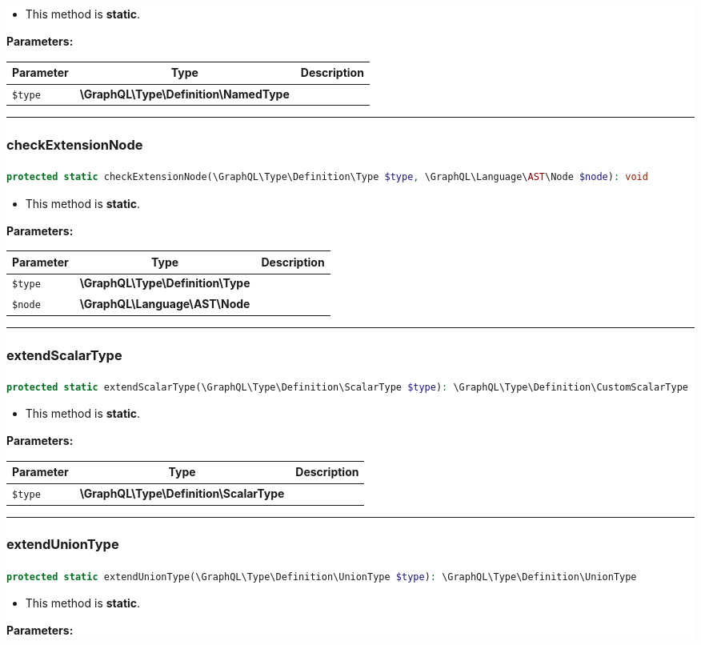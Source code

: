 * This method is **static**.

**Parameters:**

| Parameter | Type | Description |
|-----------|------|-------------|
| `$type` | **\GraphQL\Type\Definition\NamedType** |  |

***

### checkExtensionNode

```php
protected static checkExtensionNode(\GraphQL\Type\Definition\Type $type, \GraphQL\Language\AST\Node $node): void
```

* This method is **static**.

**Parameters:**

| Parameter | Type | Description |
|-----------|------|-------------|
| `$type` | **\GraphQL\Type\Definition\Type** |  |
| `$node` | **\GraphQL\Language\AST\Node** |  |

***

### extendScalarType

```php
protected static extendScalarType(\GraphQL\Type\Definition\ScalarType $type): \GraphQL\Type\Definition\CustomScalarType
```

* This method is **static**.

**Parameters:**

| Parameter | Type | Description |
|-----------|------|-------------|
| `$type` | **\GraphQL\Type\Definition\ScalarType** |  |

***

### extendUnionType

```php
protected static extendUnionType(\GraphQL\Type\Definition\UnionType $type): \GraphQL\Type\Definition\UnionType
```

* This method is **static**.

**Parameters:**
